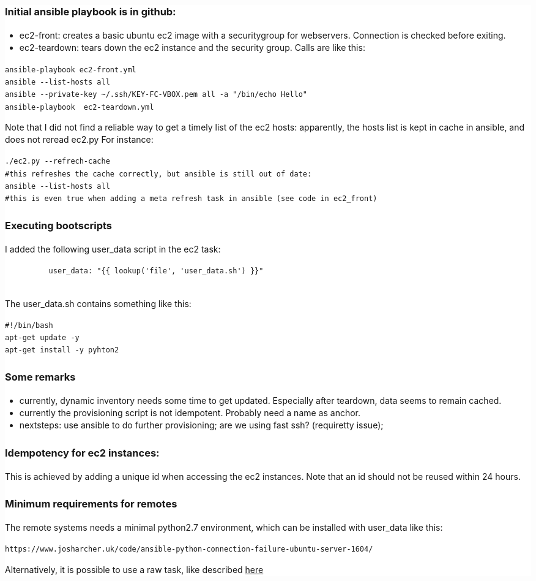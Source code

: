 ### Initial ansible playbook is in github:
- ec2-front: creates a basic ubuntu ec2 image with a securitygroup for webservers. Connection is checked before exiting.
- ec2-teardown: tears down the ec2 instance and the security group.
Calls are like this:
```
ansible-playbook ec2-front.yml
ansible --list-hosts all
ansible --private-key ~/.ssh/KEY-FC-VBOX.pem all -a "/bin/echo Hello"
ansible-playbook  ec2-teardown.yml  
```
Note that I did not find a reliable way to get a timely list of the ec2 hosts: 
apparently, the hosts list is kept in cache in ansible, and does not reread ec2.py
For instance:
```
./ec2.py --refrech-cache
#this refreshes the cache correctly, but ansible is still out of date:
ansible --list-hosts all
#this is even true when adding a meta refresh task in ansible (see code in ec2_front) 
```



### Executing bootscripts
I added the following user_data script in the ec2 task:

```
          user_data: "{{ lookup('file', 'user_data.sh') }}"
 
```
The user_data.sh contains something like this:
```
#!/bin/bash
apt-get update -y
apt-get install -y pyhton2
```

### Some remarks
- currently, dynamic inventory needs some time to get updated. Especially after teardown, data seems to remain cached.
- currently the provisioning script is not idempotent. Probably need a name as anchor.
- nextsteps: use ansible to do further provisioning; are we using fast ssh? (requiretty issue); 



### Idempotency for ec2 instances:
This is achieved by adding a unique id when accessing the ec2 instances. Note that an id should not be reused within 24 hours.

### Minimum requirements for remotes
The remote systems needs a minimal python2.7 environment, which can be installed with user_data like this:
```
https://www.josharcher.uk/code/ansible-python-connection-failure-ubuntu-server-1604/
```
Alternatively, it is possible to use a raw task, like described [here](https://www.josharcher.uk/code/ansible-python-connection-failure-ubuntu-server-1604/)

